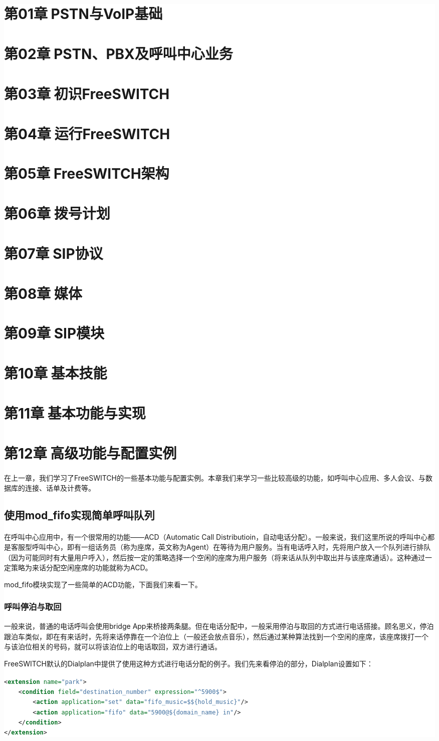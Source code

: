 # 第01章 PSTN与VoIP基础
# 第02章 PSTN、PBX及呼叫中心业务
# 第03章 初识FreeSWITCH
# 第04章 运行FreeSWITCH
# 第05章 FreeSWITCH架构
# 第06章 拨号计划
# 第07章 SIP协议
# 第08章 媒体
# 第09章 SIP模块
# 第10章 基本技能
# 第11章 基本功能与实现
# 第12章 高级功能与配置实例

在上一章，我们学习了FreeSWITCH的一些基本功能与配置实例。本章我们来学习一些比较高级的功能，如呼叫中心应用、多人会议、与数据库的连接、话单及计费等。

## 使用mod_fifo实现简单呼叫队列

在呼叫中心应用中，有一个很常用的功能——ACD（Automatic Call Distributioin，自动电话分配）。一般来说，我们这里所说的呼叫中心都是客服型呼叫中心，即有一组话务员（称为座席，英文称为Agent）在等待为用户服务。当有电话呼入时，先将用户放入一个队列进行排队（因为可能同时有大量用户呼入），然后按一定的策略选择一个空闲的座席为用户服务（将来话从队列中取出并与该座席通话）。这种通过一定策略为来话分配空闲座席的功能就称为ACD。

mod_fifo模块实现了一些简单的ACD功能，下面我们来看一下。

### 呼叫停泊与取回

一般来说，普通的电话呼叫会使用bridge App来桥接两条腿。但在电话分配中，一般采用停泊与取回的方式进行电话搭接。顾名思义，停泊跟泊车类似，即在有来话时，先将来话停靠在一个泊位上（一般还会放点音乐），然后通过某种算法找到一个空闲的座席，该座席拨打一个与该泊位相关的号码，就可以将该泊位上的电话取回，双方进行通话。

FreeSWITCH默认的Dialplan中提供了使用这种方式进行电话分配的例子。我们先来看停泊的部分，Dialplan设置如下：

```xml
<extension name="park">
    <condition field="destination_number" expression="^5900$">
        <action application="set" data="fifo_music=$${hold_music}"/>
        <action application="fifo" data="5900@${domain_name} in"/>
    </condition>
</extension>
```
